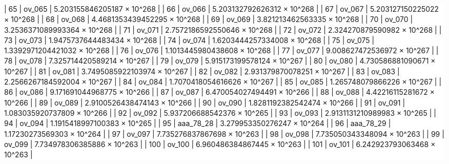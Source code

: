 | 65 | ov_065 | 5.203155846205187 × 10^268 |
| 66 | ov_066 | 5.203132792626312 × 10^268 |
| 67 | ov_067 | 5.203127150225022 × 10^268 |
| 68 | ov_068 | 4.4681353439452295 × 10^268 |
| 69 | ov_069 | 3.821213462563335 × 10^268 |
| 70 | ov_070 | 3.2536371089993364 × 10^268 |
| 71 | ov_071 | 2.7572186592550646 × 10^268 |
| 72 | ov_072 | 2.324270879590982 × 10^268 |
| 73 | ov_073 | 1.9475737644483434 × 10^268 |
| 74 | ov_074 | 1.6203444257334008 × 10^268 |
| 75 | ov_075 | 1.3392971204421032 × 10^268 |
| 76 | ov_076 | 1.1013445980438608 × 10^268 |
| 77 | ov_077 | 9.008627472536972 × 10^267 |
| 78 | ov_078 | 7.325714420589214 × 10^267 |
| 79 | ov_079 | 5.915173199578124 × 10^267 |
| 80 | ov_080 | 4.730586881090671 × 10^267 |
| 81 | ov_081 | 3.7495085922103974 × 10^267 |
| 82 | ov_082 | 2.931379870078251 × 10^267 |
| 83 | ov_083 | 2.2566267184592004 × 10^267 |
| 84 | ov_084 | 1.7070418054616626 × 10^267 |
| 85 | ov_085 | 1.265748079866226 × 10^267 |
| 86 | ov_086 | 9.171691044968775 × 10^266 |
| 87 | ov_087 | 6.470054027494491 × 10^266 |
| 88 | ov_088 | 4.42216115281672 × 10^266 |
| 89 | ov_089 | 2.9100526438474143 × 10^266 |
| 90 | ov_090 | 1.8281192382542474 × 10^266 |
| 91 | ov_091 | 1.083035920737809 × 10^266 |
| 92 | ov_092 | 5.937206688542376 × 10^265 |
| 93 | ov_093 | 2.9131131210989983 × 10^265 |
| 94 | ov_094 | 1.1915418997100383 × 10^265 |
| 95 | aaa_78_28 | 3.279953350276247 × 10^264 |
| 96 | aaa_78_29 | 1.17230273569303 × 10^264 |
| 97 | ov_097 | 7.735276837867698 × 10^263 |
| 98 | ov_098 | 7.735050343348094 × 10^263 |
| 99 | ov_099 | 7.734978306385886 × 10^263 |
| 100 | ov_100 | 6.960486384867445 × 10^263 |
| 101 | ov_101 | 6.242923793063468 × 10^263 |
